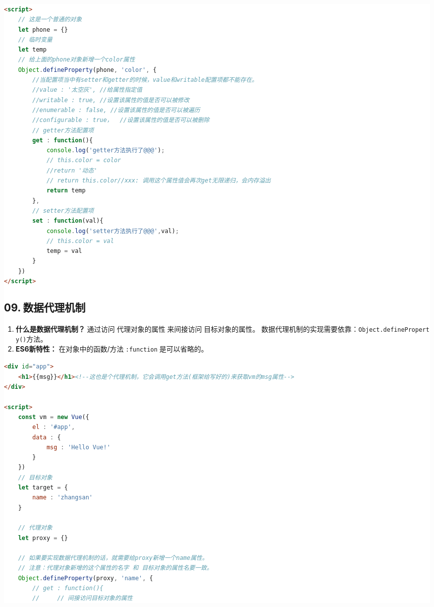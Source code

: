 ```html
<script>
    // 这是一个普通的对象
    let phone = {}
    // 临时变量
    let temp
    // 给上面的phone对象新增一个color属性
    Object.defineProperty(phone, 'color', {
        //当配置项当中有setter和getter的时候，value和writable配置项都不能存在。
        //value : '太空灰', //给属性指定值
        //writable : true, //设置该属性的值是否可以被修改
        //enumerable : false, //设置该属性的值是否可以被遍历
        //configurable : true，	//设置该属性的值是否可以被删除
        // getter方法配置项
        get : function(){
            console.log('getter方法执行了@@@');
            // this.color = color
            //return '动态'
            // return this.color//xxx: 调用这个属性值会再次get无限递归，会内存溢出
            return temp
        },
        // setter方法配置项
        set : function(val){
            console.log('setter方法执行了@@@',val);
            // this.color = val
            temp = val
        }
    })
</script>
```

## 09. 数据代理机制

1. **什么是数据代理机制？**
通过访问 代理对象的属性 来间接访问 目标对象的属性。
数据代理机制的实现需要依靠：`Object.defineProperty()`方法。
2. **ES6新特性：**
在对象中的函数/方法 `:function` 是可以省略的。

```html
<div id="app">
    <h1>{{msg}}</h1><!--这也是个代理机制，它会调用get方法(框架给写好的)来获取vm的msg属性-->
</div>

<script>
    const vm = new Vue({
        el : '#app',
        data : {
            msg : 'Hello Vue!'
        }
    })
    // 目标对象
    let target = {
        name : 'zhangsan'
    }

    // 代理对象
    let proxy = {}

    // 如果要实现数据代理机制的话，就需要给proxy新增一个name属性。
    // 注意：代理对象新增的这个属性的名字 和 目标对象的属性名要一致。
    Object.defineProperty(proxy, 'name', {
        // get : function(){
        //     // 间接访问目标对象的属性
```